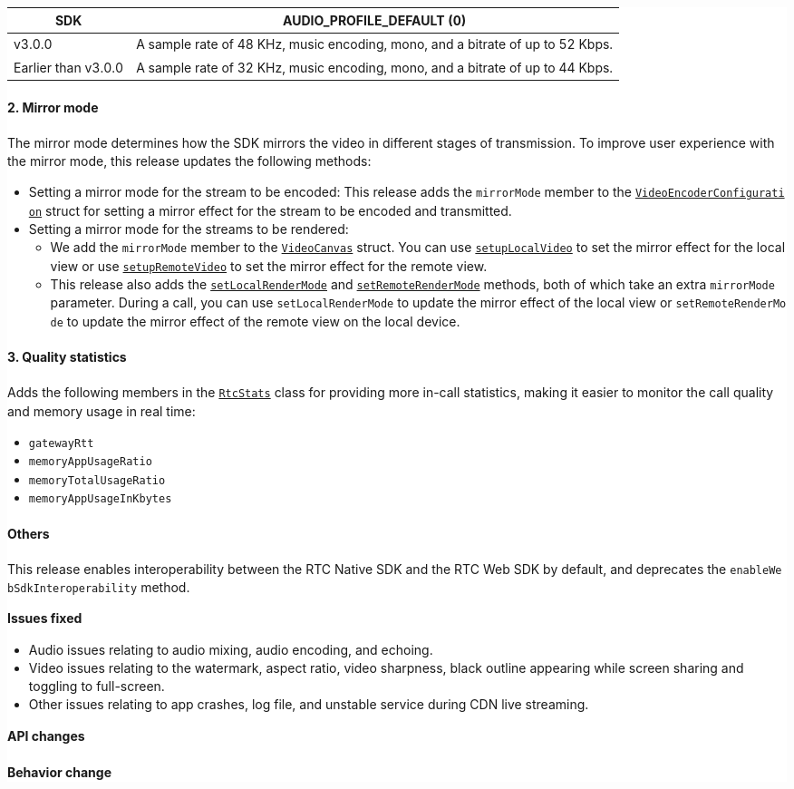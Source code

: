 | SDK | AUDIO_PROFILE_DEFAULT (0) | 
| ---------------- | ---------------- | 
| v3.0.0      | A sample rate of 48 KHz, music encoding, mono, and a bitrate of up to 52 Kbps.     | 
| Earlier than v3.0.0   | A sample rate of 32 KHz, music encoding, mono, and a bitrate of up to 44 Kbps.   |

#### 2. Mirror mode

The mirror mode determines how the SDK mirrors the video in different stages of transmission. To improve user experience with the mirror mode, this release updates the following methods:

- Setting a mirror mode for the stream to be encoded: This release adds the `mirrorMode` member to the [`VideoEncoderConfiguration`](https://docs.agora.io/en/Video/API%20Reference/java/classio_1_1agora_1_1rtc_1_1video_1_1_video_encoder_configuration.html) struct for setting a mirror effect for the stream to be encoded and transmitted.
- Setting a mirror mode for the streams to be rendered: 
	- We add the `mirrorMode` member to the [`VideoCanvas`](https://docs.agora.io/en/Video/API%20Reference/java/classio_1_1agora_1_1rtc_1_1video_1_1_video_canvas.html) struct. You can use [`setupLocalVideo`](https://docs.agora.io/en/Video/API%20Reference/java/classio_1_1agora_1_1rtc_1_1_rtc_engine.html#a1fa43a5ce24196e840bcb1062cadbf23) to set the mirror effect for the local view or use [`setupRemoteVideo`](https://docs.agora.io/en/Video/API%20Reference/java/classio_1_1agora_1_1rtc_1_1_rtc_engine.html#a0e9f693c9bc2ccb91554c2c7dc6b7140) to set the mirror effect for the remote view.
	- This release also adds the  [`setLocalRenderMode`](https://docs.agora.io/en/Video/API%20Reference/java/classio_1_1agora_1_1rtc_1_1_rtc_engine.html#a8978be2e06307e632abee88c4824b8f6) and [`setRemoteRenderMode`](https://docs.agora.io/en/Video/API%20Reference/java/classio_1_1agora_1_1rtc_1_1_rtc_engine.html#a5a8498025206a5680ef391c4e812f45f) methods, both of which take an extra `mirrorMode` parameter. During a call, you can use `setLocalRenderMode` to update the mirror effect of the local view or `setRemoteRenderMode` to update the mirror effect of the remote view on the local device.

#### 3. Quality statistics

Adds the following members in the [`RtcStats`](https://docs.agora.io/en/Video/API%20Reference/java/classio_1_1agora_1_1rtc_1_1_i_rtc_engine_event_handler_1_1_rtc_stats.html) class for providing more in-call statistics, making it easier to monitor the call quality and memory usage in real time:

- `gatewayRtt`
- `memoryAppUsageRatio`
- `memoryTotalUsageRatio`
- `memoryAppUsageInKbytes`

#### Others

This release enables interoperability between the RTC Native SDK and the RTC Web SDK by default, and deprecates the `enableWebSdkInteroperability` method. 

**Issues fixed**

- Audio issues relating to audio mixing, audio encoding, and echoing.
- Video issues relating to the watermark, aspect ratio, video sharpness, black outline appearing while screen sharing and toggling to full-screen.
- Other issues relating to app crashes, log file, and unstable service during CDN live streaming.

**API changes**

#### Behavior change
